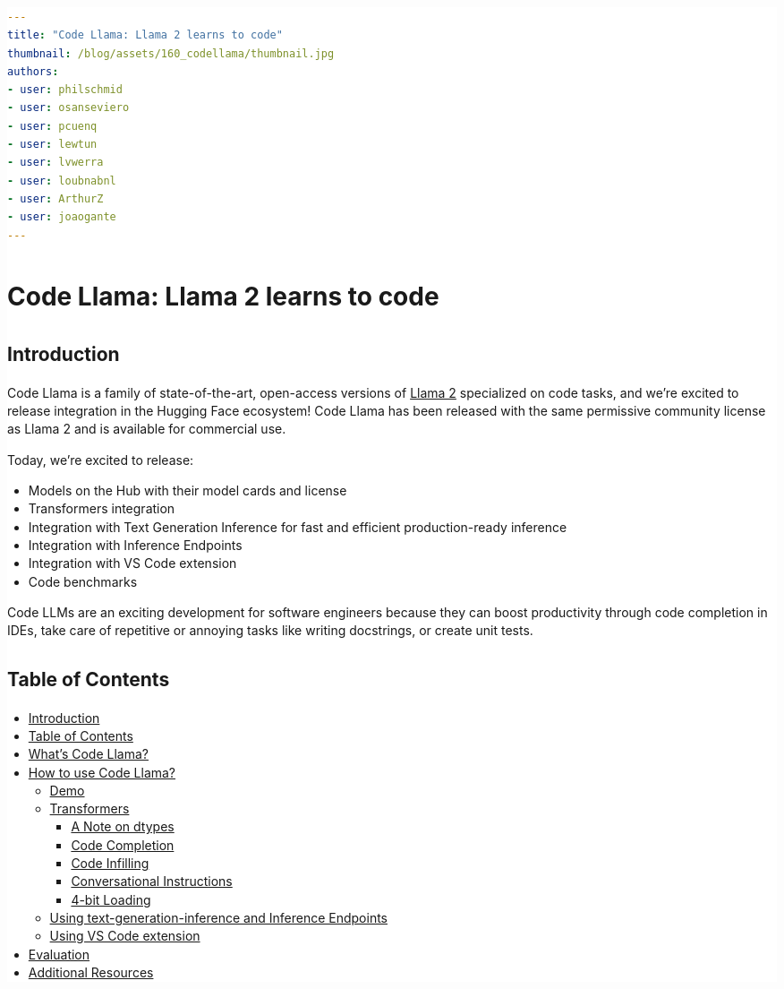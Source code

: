 ```yaml
---
title: "Code Llama: Llama 2 learns to code" 
thumbnail: /blog/assets/160_codellama/thumbnail.jpg
authors:
- user: philschmid
- user: osanseviero
- user: pcuenq
- user: lewtun
- user: lvwerra
- user: loubnabnl
- user: ArthurZ
- user: joaogante
---
```


# Code Llama: Llama 2 learns to code




## Introduction

Code Llama is a family of state-of-the-art, open-access versions of [Llama 2](https://huggingface.co/blog/llama2) specialized on code tasks, and we’re excited to release integration in the Hugging Face ecosystem! Code Llama has been released with the same permissive community license as Llama 2 and is available for commercial use.

Today, we’re excited to release:

- Models on the Hub with their model cards and license
- Transformers integration
- Integration with Text Generation Inference for fast and efficient production-ready inference
- Integration with Inference Endpoints
- Integration with VS Code extension
- Code benchmarks

Code LLMs are an exciting development for software engineers because they can boost productivity through code completion in IDEs, take care of repetitive or annoying tasks like writing docstrings, or create unit tests. 

## Table of Contents

  - [Introduction](#introduction)
  - [Table of Contents](#table-of-contents)
  - [What’s Code Llama?](#whats-code-llama)
  - [How to use Code Llama?](#how-to-use-code-llama)
    - [Demo](#demo)
    - [Transformers](#transformers)
      - [A Note on dtypes](#a-note-on-dtypes)
      - [Code Completion](#code-completion)
      - [Code Infilling](#code-infilling)
      - [Conversational Instructions](#conversational-instructions)
      - [4-bit Loading](#4-bit-loading)
    - [Using text-generation-inference and Inference Endpoints](#using-text-generation-inference-and-inference-endpoints)
    - [Using VS Code extension](#using-vs-code-extension)
  - [Evaluation](#evaluation)
  - [Additional Resources](#additional-resources)
